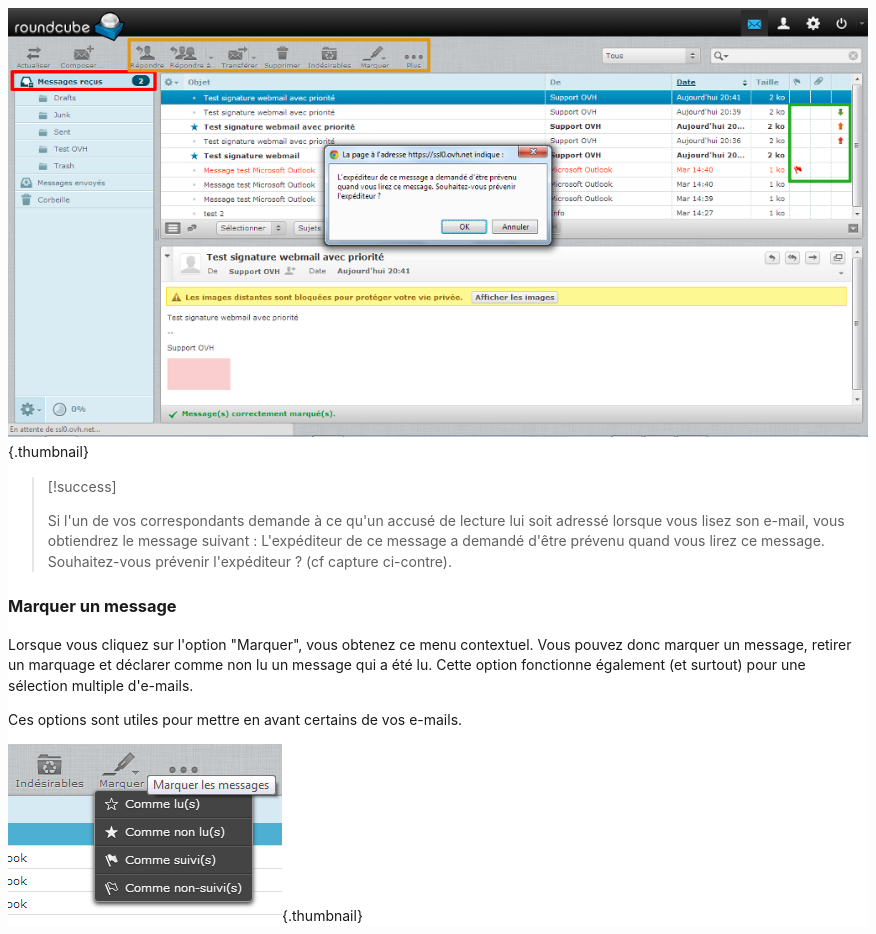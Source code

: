 ![hosting](images/img_1282.jpg){.thumbnail}



> [!success]
>
> Si l'un de vos correspondants demande à ce qu'un accusé de lecture lui soit
> adressé lorsque vous lisez son e-mail, vous obtiendrez le message suivant :
> L'expéditeur de ce message a demandé d'être prévenu quand vous lirez ce
> message. Souhaitez-vous prévenir l'expéditeur ? (cf capture ci-contre).
> 


### Marquer un message
Lorsque vous cliquez sur l'option "Marquer", vous obtenez ce menu contextuel. Vous pouvez donc marquer un message, retirer un marquage et déclarer comme non lu un message qui a été lu. Cette option fonctionne également (et surtout) pour une sélection multiple d'e-mails.

Ces options sont utiles pour mettre en avant certains de vos e-mails.


![hosting](images/img_1277.jpg){.thumbnail}
